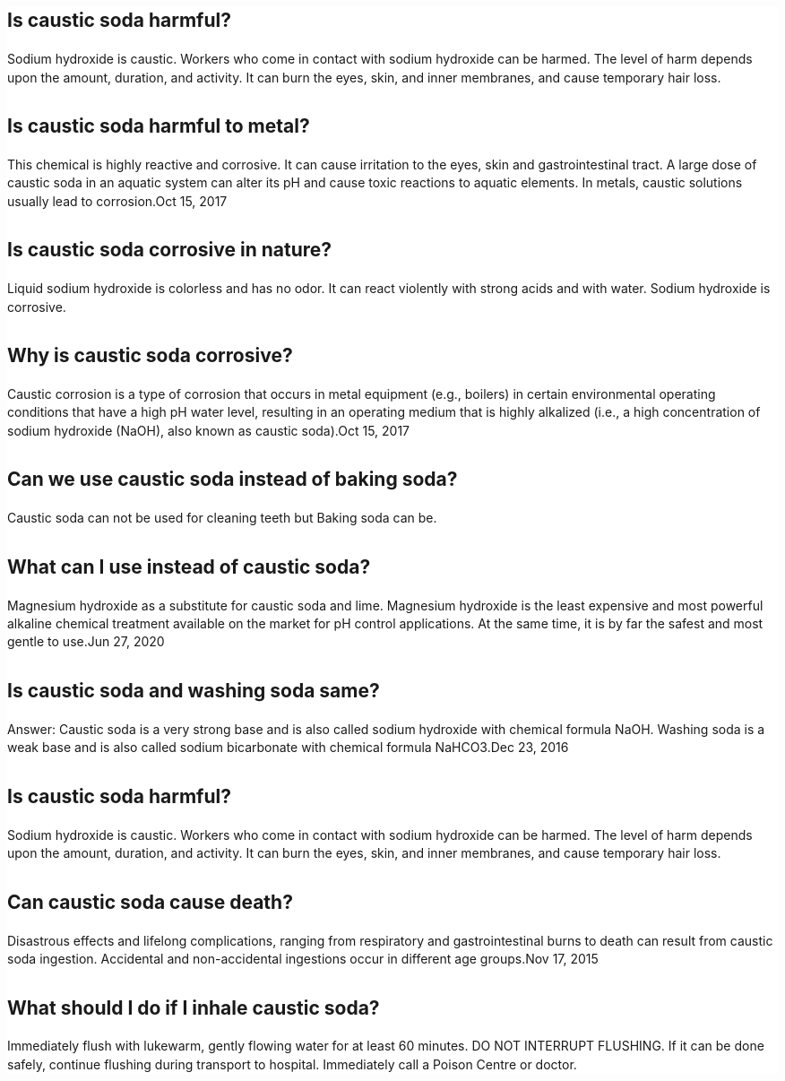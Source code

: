 ## Is caustic soda harmful?
Sodium hydroxide is caustic. Workers who come in contact with sodium hydroxide can be harmed. The level of harm depends upon the amount, duration, and activity. It can burn the eyes, skin, and inner membranes, and cause temporary hair loss.

## Is caustic soda harmful to metal?
This chemical is highly reactive and corrosive. It can cause irritation to the eyes, skin and gastrointestinal tract. A large dose of caustic soda in an aquatic system can alter its pH and cause toxic reactions to aquatic elements. In metals, caustic solutions usually lead to corrosion.Oct 15, 2017

## Is caustic soda corrosive in nature?
Liquid sodium hydroxide is colorless and has no odor. It can react violently with strong acids and with water. Sodium hydroxide is corrosive.

## Why is caustic soda corrosive?
Caustic corrosion is a type of corrosion that occurs in metal equipment (e.g., boilers) in certain environmental operating conditions that have a high pH water level, resulting in an operating medium that is highly alkalized (i.e., a high concentration of sodium hydroxide (NaOH), also known as caustic soda).Oct 15, 2017

## Can we use caustic soda instead of baking soda?
Caustic soda can not be used for cleaning teeth but Baking soda can be.

## What can I use instead of caustic soda?
Magnesium hydroxide as a substitute for caustic soda and lime. Magnesium hydroxide is the least expensive and most powerful alkaline chemical treatment available on the market for pH control applications. At the same time, it is by far the safest and most gentle to use.Jun 27, 2020

## Is caustic soda and washing soda same?
Answer: Caustic soda is a very strong base and is also called sodium hydroxide with chemical formula NaOH. Washing soda is a weak base and is also called sodium bicarbonate with chemical formula NaHCO3.Dec 23, 2016

## Is caustic soda harmful?
Sodium hydroxide is caustic. Workers who come in contact with sodium hydroxide can be harmed. The level of harm depends upon the amount, duration, and activity. It can burn the eyes, skin, and inner membranes, and cause temporary hair loss.

## Can caustic soda cause death?
Disastrous effects and lifelong complications, ranging from respiratory and gastrointestinal burns to death can result from caustic soda ingestion. Accidental and non-accidental ingestions occur in different age groups.Nov 17, 2015

## What should I do if I inhale caustic soda?
Immediately flush with lukewarm, gently flowing water for at least 60 minutes. DO NOT INTERRUPT FLUSHING. If it can be done safely, continue flushing during transport to hospital. Immediately call a Poison Centre or doctor.
